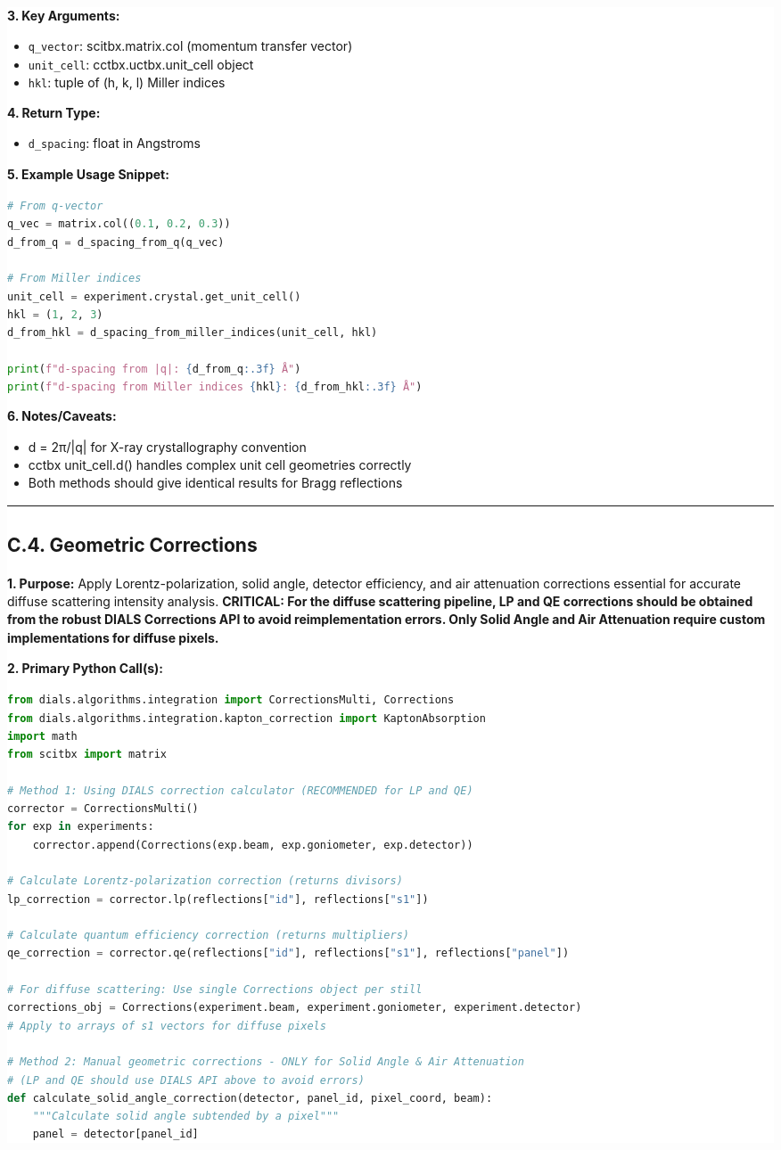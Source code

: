 **3. Key Arguments:**
- `q_vector`: scitbx.matrix.col (momentum transfer vector)
- `unit_cell`: cctbx.uctbx.unit_cell object
- `hkl`: tuple of (h, k, l) Miller indices

**4. Return Type:**
- `d_spacing`: float in Angstroms

**5. Example Usage Snippet:**
```python
# From q-vector
q_vec = matrix.col((0.1, 0.2, 0.3))
d_from_q = d_spacing_from_q(q_vec)

# From Miller indices
unit_cell = experiment.crystal.get_unit_cell()
hkl = (1, 2, 3)
d_from_hkl = d_spacing_from_miller_indices(unit_cell, hkl)

print(f"d-spacing from |q|: {d_from_q:.3f} Å")
print(f"d-spacing from Miller indices {hkl}: {d_from_hkl:.3f} Å")
```

**6. Notes/Caveats:**
- d = 2π/|q| for X-ray crystallography convention
- cctbx unit_cell.d() handles complex unit cell geometries correctly
- Both methods should give identical results for Bragg reflections

---

## C.4. Geometric Corrections

**1. Purpose:**
Apply Lorentz-polarization, solid angle, detector efficiency, and air attenuation corrections essential for accurate diffuse scattering intensity analysis. **CRITICAL: For the diffuse scattering pipeline, LP and QE corrections should be obtained from the robust DIALS Corrections API to avoid reimplementation errors. Only Solid Angle and Air Attenuation require custom implementations for diffuse pixels.**

**2. Primary Python Call(s):**
```python
from dials.algorithms.integration import CorrectionsMulti, Corrections
from dials.algorithms.integration.kapton_correction import KaptonAbsorption
import math
from scitbx import matrix

# Method 1: Using DIALS correction calculator (RECOMMENDED for LP and QE)
corrector = CorrectionsMulti()
for exp in experiments:
    corrector.append(Corrections(exp.beam, exp.goniometer, exp.detector))

# Calculate Lorentz-polarization correction (returns divisors)
lp_correction = corrector.lp(reflections["id"], reflections["s1"])

# Calculate quantum efficiency correction (returns multipliers)
qe_correction = corrector.qe(reflections["id"], reflections["s1"], reflections["panel"])

# For diffuse scattering: Use single Corrections object per still
corrections_obj = Corrections(experiment.beam, experiment.goniometer, experiment.detector)
# Apply to arrays of s1 vectors for diffuse pixels

# Method 2: Manual geometric corrections - ONLY for Solid Angle & Air Attenuation
# (LP and QE should use DIALS API above to avoid errors)
def calculate_solid_angle_correction(detector, panel_id, pixel_coord, beam):
    """Calculate solid angle subtended by a pixel"""
    panel = detector[panel_id]
```
